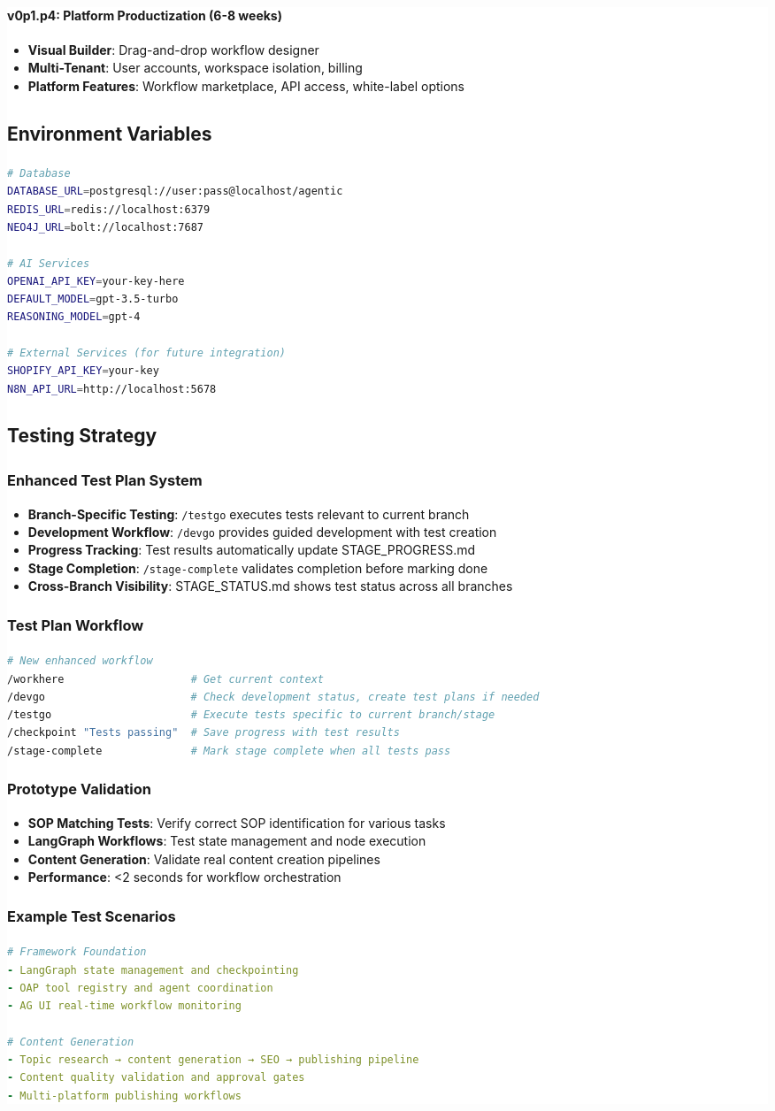#### v0p1.p4: Platform Productization (6-8 weeks)
- **Visual Builder**: Drag-and-drop workflow designer
- **Multi-Tenant**: User accounts, workspace isolation, billing
- **Platform Features**: Workflow marketplace, API access, white-label options

## Environment Variables

```bash
# Database
DATABASE_URL=postgresql://user:pass@localhost/agentic
REDIS_URL=redis://localhost:6379
NEO4J_URL=bolt://localhost:7687

# AI Services
OPENAI_API_KEY=your-key-here
DEFAULT_MODEL=gpt-3.5-turbo
REASONING_MODEL=gpt-4

# External Services (for future integration)
SHOPIFY_API_KEY=your-key
N8N_API_URL=http://localhost:5678
```

## Testing Strategy

### Enhanced Test Plan System
- **Branch-Specific Testing**: `/testgo` executes tests relevant to current branch
- **Development Workflow**: `/devgo` provides guided development with test creation
- **Progress Tracking**: Test results automatically update STAGE_PROGRESS.md
- **Stage Completion**: `/stage-complete` validates completion before marking done
- **Cross-Branch Visibility**: STAGE_STATUS.md shows test status across all branches

### Test Plan Workflow
```bash
# New enhanced workflow
/workhere                    # Get current context
/devgo                       # Check development status, create test plans if needed
/testgo                      # Execute tests specific to current branch/stage
/checkpoint "Tests passing"  # Save progress with test results
/stage-complete              # Mark stage complete when all tests pass
```

### Prototype Validation
- **SOP Matching Tests**: Verify correct SOP identification for various tasks
- **LangGraph Workflows**: Test state management and node execution
- **Content Generation**: Validate real content creation pipelines
- **Performance**: <2 seconds for workflow orchestration

### Example Test Scenarios
```yaml
# Framework Foundation
- LangGraph state management and checkpointing
- OAP tool registry and agent coordination
- AG UI real-time workflow monitoring

# Content Generation
- Topic research → content generation → SEO → publishing pipeline
- Content quality validation and approval gates
- Multi-platform publishing workflows
```
